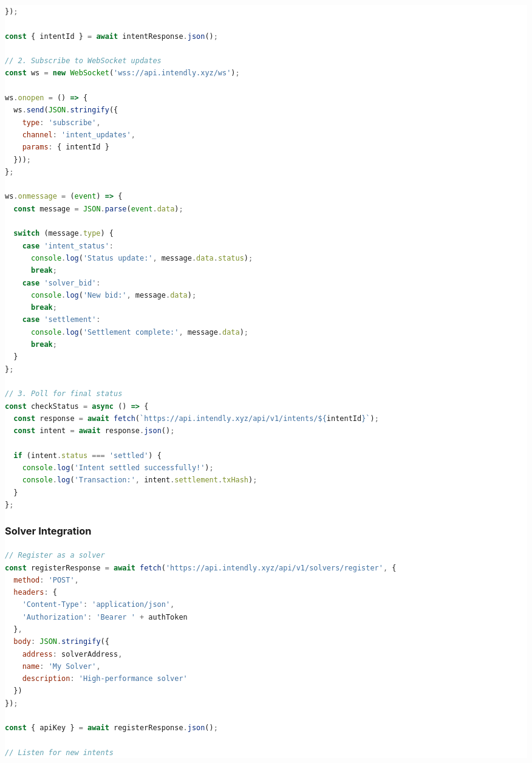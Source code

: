 ```javascript
});

const { intentId } = await intentResponse.json();

// 2. Subscribe to WebSocket updates
const ws = new WebSocket('wss://api.intendly.xyz/ws');

ws.onopen = () => {
  ws.send(JSON.stringify({
    type: 'subscribe',
    channel: 'intent_updates',
    params: { intentId }
  }));
};

ws.onmessage = (event) => {
  const message = JSON.parse(event.data);
  
  switch (message.type) {
    case 'intent_status':
      console.log('Status update:', message.data.status);
      break;
    case 'solver_bid':
      console.log('New bid:', message.data);
      break;
    case 'settlement':
      console.log('Settlement complete:', message.data);
      break;
  }
};

// 3. Poll for final status
const checkStatus = async () => {
  const response = await fetch(`https://api.intendly.xyz/api/v1/intents/${intentId}`);
  const intent = await response.json();
  
  if (intent.status === 'settled') {
    console.log('Intent settled successfully!');
    console.log('Transaction:', intent.settlement.txHash);
  }
};
```

### Solver Integration

```javascript
// Register as a solver
const registerResponse = await fetch('https://api.intendly.xyz/api/v1/solvers/register', {
  method: 'POST',
  headers: {
    'Content-Type': 'application/json',
    'Authorization': 'Bearer ' + authToken
  },
  body: JSON.stringify({
    address: solverAddress,
    name: 'My Solver',
    description: 'High-performance solver'
  })
});

const { apiKey } = await registerResponse.json();

// Listen for new intents
```